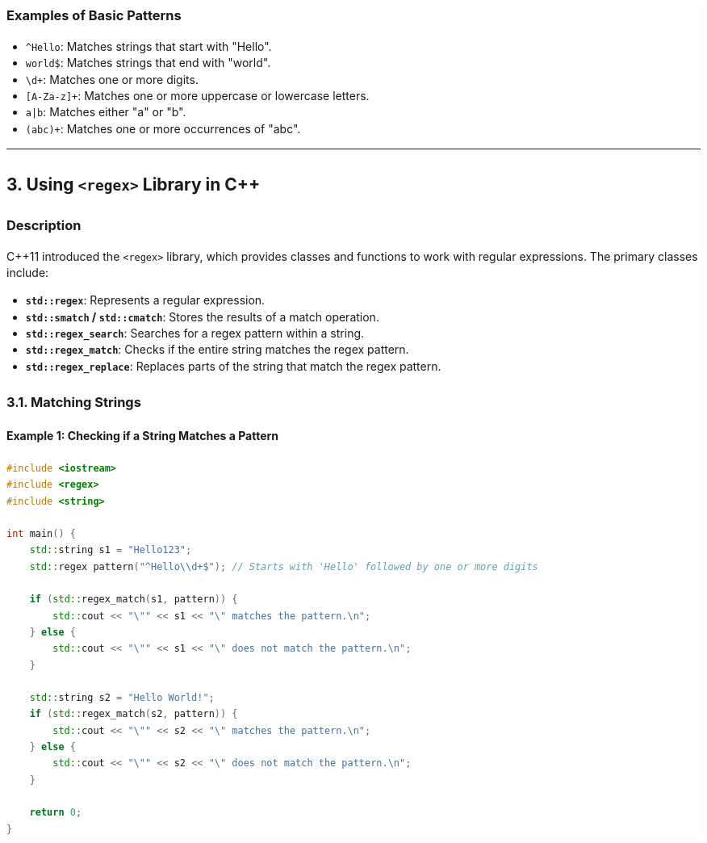 ### Examples of Basic Patterns

- `^Hello`: Matches strings that start with "Hello".
- `world$`: Matches strings that end with "world".
- `\d+`: Matches one or more digits.
- `[A-Za-z]+`: Matches one or more uppercase or lowercase letters.
- `a|b`: Matches either "a" or "b".
- `(abc)+`: Matches one or more occurrences of "abc".

---

## 3. Using `<regex>` Library in C++

### Description

C++11 introduced the `<regex>` library, which provides classes and functions to work with regular expressions. The primary classes include:

- **`std::regex`**: Represents a regular expression.
- **`std::smatch` / `std::cmatch`**: Stores the results of a match operation.
- **`std::regex_search`**: Searches for a regex pattern within a string.
- **`std::regex_match`**: Checks if the entire string matches the regex pattern.
- **`std::regex_replace`**: Replaces parts of the string that match the regex pattern.

### 3.1. Matching Strings

#### Example 1: Checking if a String Matches a Pattern

```cpp
#include <iostream>
#include <regex>
#include <string>

int main() {
    std::string s1 = "Hello123";
    std::regex pattern("^Hello\\d+$"); // Starts with 'Hello' followed by one or more digits

    if (std::regex_match(s1, pattern)) {
        std::cout << "\"" << s1 << "\" matches the pattern.\n";
    } else {
        std::cout << "\"" << s1 << "\" does not match the pattern.\n";
    }

    std::string s2 = "Hello World!";
    if (std::regex_match(s2, pattern)) {
        std::cout << "\"" << s2 << "\" matches the pattern.\n";
    } else {
        std::cout << "\"" << s2 << "\" does not match the pattern.\n";
    }

    return 0;
}
```
